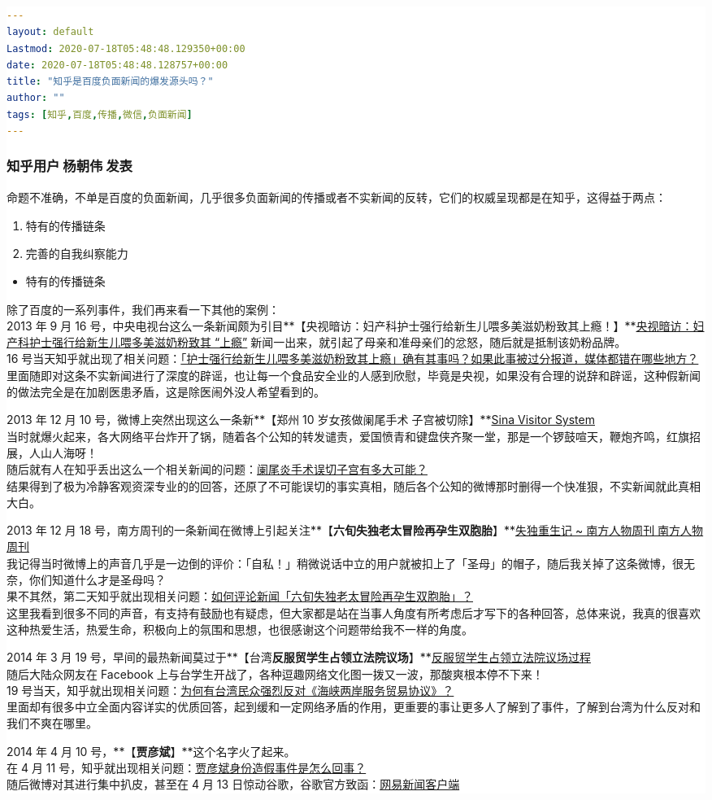 ```yaml
---
layout: default
Lastmod: 2020-07-18T05:48:48.129350+00:00
date: 2020-07-18T05:48:48.128757+00:00
title: "知乎是百度负面新闻的爆发源头吗？"
author: ""
tags: [知乎,百度,传播,微信,负面新闻]
---
```



    
### 知乎用户 杨朝伟 发表
    
命题不准确，不单是百度的负面新闻，几乎很多负面新闻的传播或者不实新闻的反转，它们的权威呈现都是在知乎，这得益于两点：  

1.  特有的传播链条  
    
2.  完善的自我纠察能力  
    

  

*   特有的传播链条  
    

除了百度的一系列事件，我们再来看一下其他的案例：  
2013 年 9 月 16 号，中央电视台这么一条新闻颇为引目**【央视暗访：妇产科护士强行给新生儿喂多美滋奶粉致其上瘾！】**[央视暗访：妇产科护士强行给新生儿喂多美滋奶粉致其 “上瘾”](https://link.zhihu.com/?target=http%3A//money.163.com/13/0916/12/98T4MC0400253B0H.html) 新闻一出来，就引起了母亲和准母亲们的忿怒，随后就是抵制该奶粉品牌。  
16 号当天知乎就出现了相关问题：[「护士强行给新生儿喂多美滋奶粉致其上瘾」确有其事吗？如果此事被过分报道，媒体都错在哪些地方？](http://www.zhihu.com/question/21656545)  
里面随即对这条不实新闻进行了深度的辟谣，也让每一个食品安全业的人感到欣慰，毕竟是央视，如果没有合理的说辞和辟谣，这种假新闻的做法完全是在加剧医患矛盾，这是除医闹外没人希望看到的。

2013 年 12 月 10 号，微博上突然出现这么一条新**【郑州 10 岁女孩做阑尾手术 子宫被切除】**[Sina Visitor System](https://link.zhihu.com/?target=http%3A//weibo.com/1699540307/AmEuNvLY9)  
当时就爆火起来，各大网络平台炸开了锅，随着各个公知的转发谴责，爱国愤青和键盘侠齐聚一堂，那是一个锣鼓喧天，鞭炮齐鸣，红旗招展，人山人海呀！  
随后就有人在知乎丢出这么一个相关新闻的问题：[阑尾炎手术误切子宫有多大可能？](https://link.zhihu.com/?target=http%3A//zhi.hu/Xpuk)  
结果得到了极为冷静客观资深专业的的回答，还原了不可能误切的事实真相，随后各个公知的微博那时删得一个快准狠，不实新闻就此真相大白。

2013 年 12 月 18 号，南方周刊的一条新闻在微博上引起关注**【****六旬失独老太冒险再孕生双胞胎****】**[失独重生记 ~ 南方人物周刊 南方人物周刊](https://link.zhihu.com/?target=http%3A//www.nfpeople.com/story_view.php%3Fid%3D5042)  
我记得当时微博上的声音几乎是一边倒的评价：「自私！」稍微说话中立的用户就被扣上了「圣母」的帽子，随后我关掉了这条微博，很无奈，你们知道什么才是圣母吗？  
果不其然，第二天知乎就出现相关问题：[如何评论新闻「六旬失独老太冒险再孕生双胞胎」？](http://www.zhihu.com/question/22310647)  
这里我看到很多不同的声音，有支持有鼓励也有疑虑，但大家都是站在当事人角度有所考虑后才写下的各种回答，总体来说，我真的很喜欢这种热爱生活，热爱生命，积极向上的氛围和思想，也很感谢这个问题带给我不一样的角度。

2014 年 3 月 19 号，早间的最热新闻莫过于**【台湾****反服贸学生占领立法院议场****】**[反服贸学生占领立法院议场过程](https://link.zhihu.com/?target=http%3A//news.ifeng.com/taiwan/1/detail_2014_03/19/34917130_0.shtml)  
随后大陆众网友在 Facebook 上与台学生开战了，各种逗趣网络文化图一拨又一波，那酸爽根本停不下来！  
19 号当天，知乎就出现相关问题：[为何有台湾民众强烈反对《海峡两岸服务贸易协议》？](http://www.zhihu.com/question/23092962)  
里面却有很多中立全面内容详实的优质回答，起到缓和一定网络矛盾的作用，更重要的事让更多人了解到了事件，了解到台湾为什么反对和我们不爽在哪里。

2014 年 4 月 10 号，**【****贾彦斌****】**这个名字火了起来。  
在 4 月 11 号，知乎就出现相关问题：[贾彦斌身份造假事件是怎么回事？](http://www.zhihu.com/question/23367630)  
随后微博对其进行集中扒皮，甚至在 4 月 13 日惊动谷歌，谷歌官方致函：[网易新闻客户端](https://link.zhihu.com/?target=http%3A//3g.163.com/ntes/special/0034073A/iframe.html%3Furl%3Dhttp%3A//help.3g.163.com/14/0414/09/9PPJFOI400963VRT.html)
